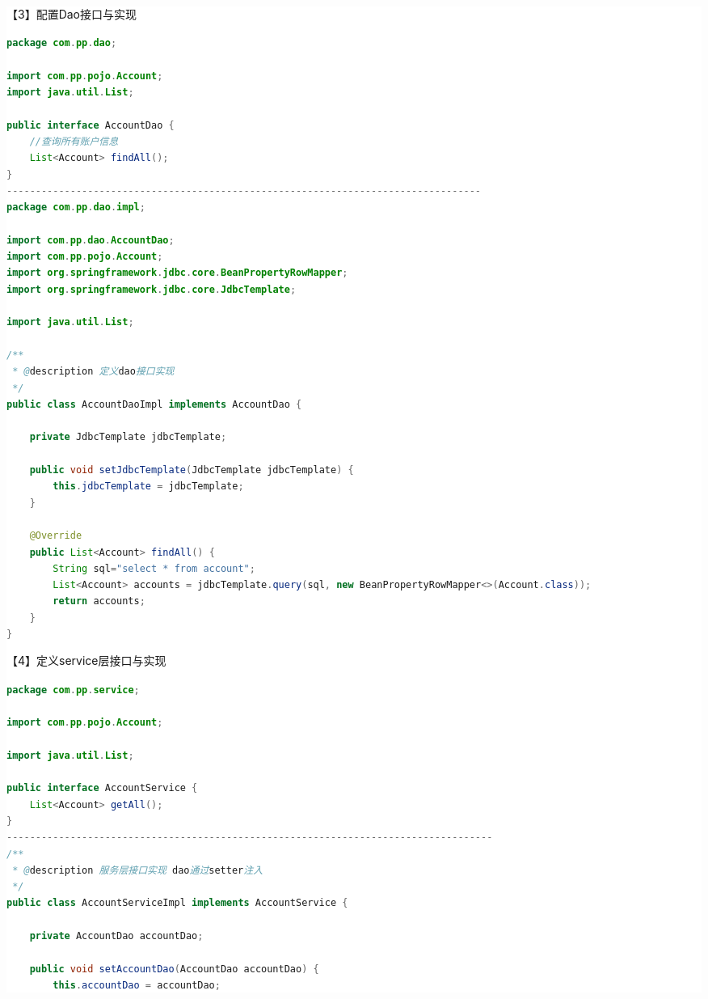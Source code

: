 【3】配置Dao接口与实现

```java
package com.pp.dao;

import com.pp.pojo.Account;
import java.util.List;

public interface AccountDao {
    //查询所有账户信息
    List<Account> findAll();
}
----------------------------------------------------------------------------------
package com.pp.dao.impl;

import com.pp.dao.AccountDao;
import com.pp.pojo.Account;
import org.springframework.jdbc.core.BeanPropertyRowMapper;
import org.springframework.jdbc.core.JdbcTemplate;

import java.util.List;

/**
 * @description 定义dao接口实现
 */
public class AccountDaoImpl implements AccountDao {

    private JdbcTemplate jdbcTemplate;

    public void setJdbcTemplate(JdbcTemplate jdbcTemplate) {
        this.jdbcTemplate = jdbcTemplate;
    }

    @Override
    public List<Account> findAll() {
        String sql="select * from account";
        List<Account> accounts = jdbcTemplate.query(sql, new BeanPropertyRowMapper<>(Account.class));
        return accounts;
    }
}
```

【4】定义service层接口与实现

```java
package com.pp.service;

import com.pp.pojo.Account;

import java.util.List;

public interface AccountService {
    List<Account> getAll();
}
------------------------------------------------------------------------------------
/**
 * @description 服务层接口实现 dao通过setter注入
 */
public class AccountServiceImpl implements AccountService {

    private AccountDao accountDao;

    public void setAccountDao(AccountDao accountDao) {
        this.accountDao = accountDao;
```